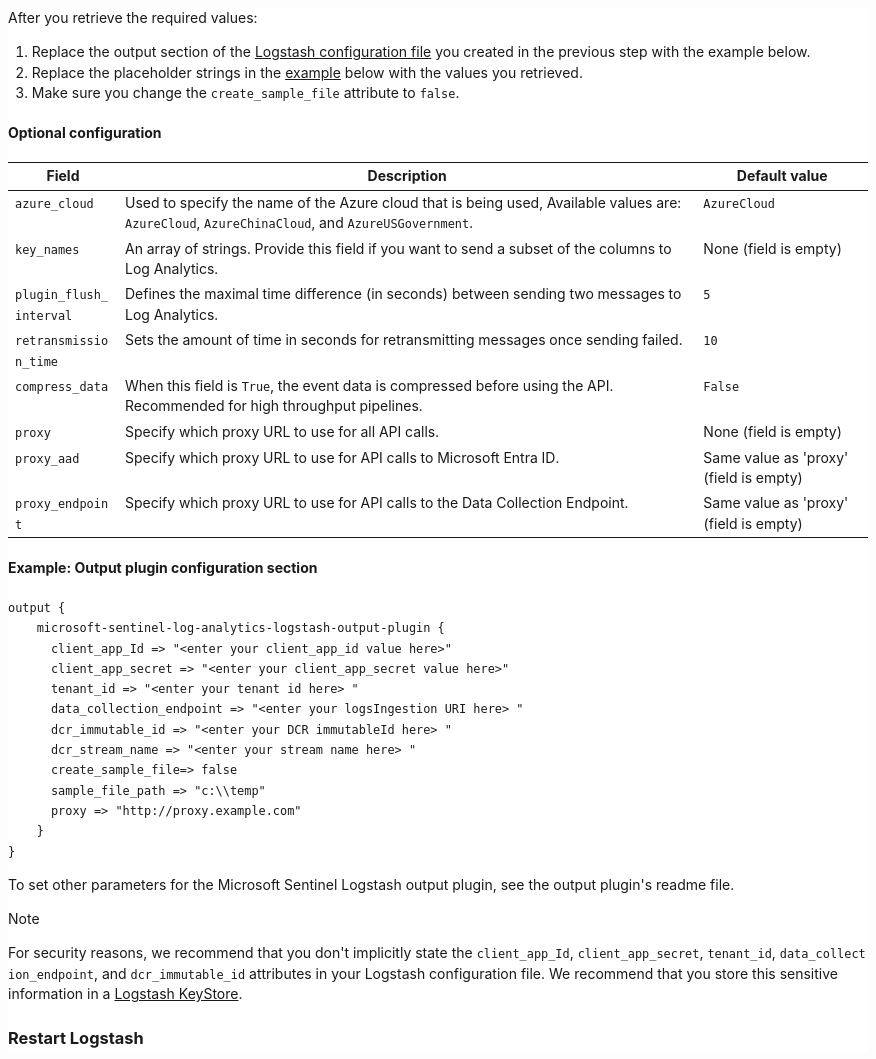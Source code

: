After you retrieve the required values: 

1. Replace the output section of the [Logstash configuration file](#create-a-sample-file) you created in the previous step with the example below. 
1. Replace the placeholder strings in the [example](#example-output-plugin-configuration-section) below with the values you retrieved. 
1. Make sure you change the `create_sample_file` attribute to `false`. 

#### Optional configuration

|Field  |Description  |Default value |
|---------|---------|---------|
|`azure_cloud` |Used to specify the name of the Azure cloud that is being used, Available values are: `AzureCloud`, `AzureChinaCloud`, and `AzureUSGovernment`. | `AzureCloud` |
|`key_names` |An array of strings. Provide this field if you want to send a subset of the columns to Log Analytics. |None (field is empty) |
|`plugin_flush_interval` |Defines the maximal time difference (in seconds) between sending two messages to Log Analytics.  |`5` |
|`retransmission_time` |Sets the amount of time in seconds for retransmitting messages once sending failed. |`10` |
|`compress_data` |When this field is `True`, the event data is compressed before using the API. Recommended for high throughput pipelines. |`False` |
|`proxy` |Specify which proxy URL to use for all API calls. |None (field is empty) |
|`proxy_aad` |Specify which proxy URL to use for API calls to Microsoft Entra ID. |Same value as 'proxy' (field is empty) |
|`proxy_endpoint` |Specify which proxy URL to use for API calls to the Data Collection Endpoint. |Same value as 'proxy' (field is empty) |

#### Example: Output plugin configuration section

```
output {
    microsoft-sentinel-log-analytics-logstash-output-plugin {
      client_app_Id => "<enter your client_app_id value here>"
      client_app_secret => "<enter your client_app_secret value here>"
      tenant_id => "<enter your tenant id here> "
      data_collection_endpoint => "<enter your logsIngestion URI here> "
      dcr_immutable_id => "<enter your DCR immutableId here> "
      dcr_stream_name => "<enter your stream name here> "
      create_sample_file=> false
      sample_file_path => "c:\\temp"
      proxy => "http://proxy.example.com"
    }
}
```
To set other parameters for the Microsoft Sentinel Logstash output plugin, see the output plugin's readme file.

> [!NOTE]
> For security reasons, we recommend that you don't implicitly state the `client_app_Id`, `client_app_secret`, `tenant_id`, `data_collection_endpoint`, and `dcr_immutable_id` attributes in your Logstash configuration file. We recommend that you store this sensitive information in a [Logstash KeyStore](https://www.elastic.co/guide/en/logstash/current/keystore.html#keystore). 

### Restart Logstash
